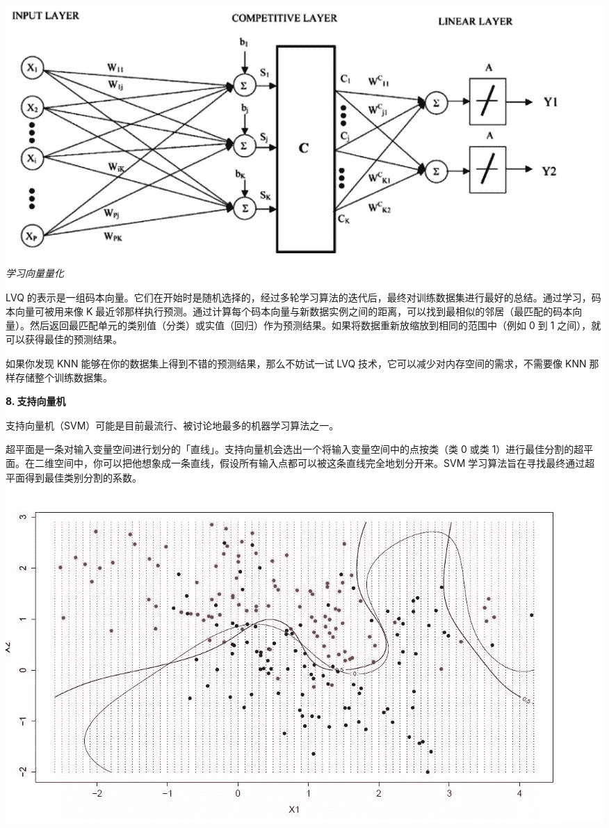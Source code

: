 ![640?wx_fmt=png](../img/4e92821769fbd01d442f5b6002529270.png)

*学习向量量化*

LVQ 的表示是一组码本向量。它们在开始时是随机选择的，经过多轮学习算法的迭代后，最终对训练数据集进行最好的总结。通过学习，码本向量可被用来像 K 最近邻那样执行预测。通过计算每个码本向量与新数据实例之间的距离，可以找到最相似的邻居（最匹配的码本向量）。然后返回最匹配单元的类别值（分类）或实值（回归）作为预测结果。如果将数据重新放缩放到相同的范围中（例如 0 到 1 之间），就可以获得最佳的预测结果。

如果你发现 KNN 能够在你的数据集上得到不错的预测结果，那么不妨试一试 LVQ 技术，它可以减少对内存空间的需求，不需要像 KNN 那样存储整个训练数据集。

**8\. 支持向量机**

支持向量机（SVM）可能是目前最流行、被讨论地最多的机器学习算法之一。

超平面是一条对输入变量空间进行划分的「直线」。支持向量机会选出一个将输入变量空间中的点按类（类 0 或类 1）进行最佳分割的超平面。在二维空间中，你可以把他想象成一条直线，假设所有输入点都可以被这条直线完全地划分开来。SVM 学习算法旨在寻找最终通过超平面得到最佳类别分割的系数。

![640?wx_fmt=jpeg](../img/d49e995cee25a771bab12fb371ed7921.png)
